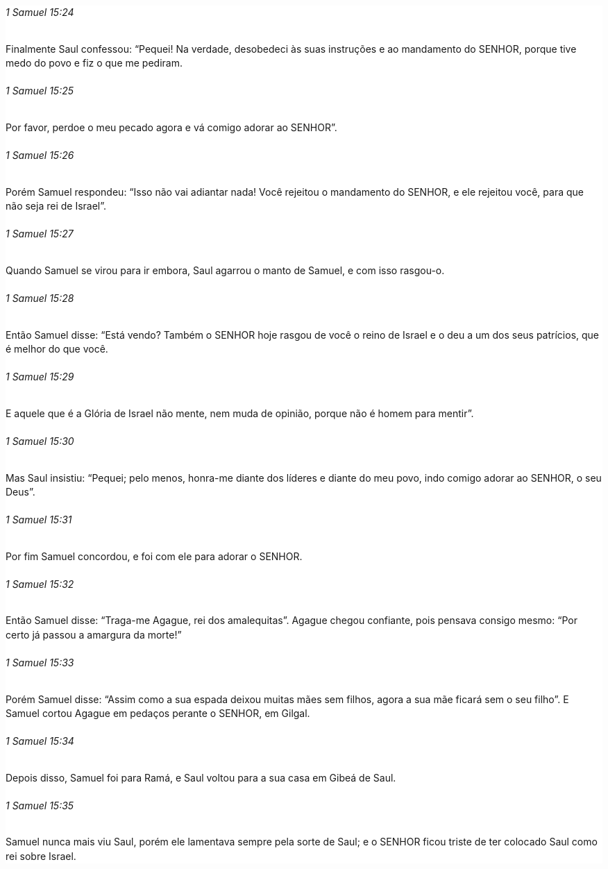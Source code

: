 ###### 1 Samuel 15:24

Finalmente Saul confessou: “Pequei! Na verdade, desobedeci às suas instruções e ao mandamento do SENHOR, porque tive medo do povo e fiz o que me pediram.

###### 1 Samuel 15:25

Por favor, perdoe o meu pecado agora e vá comigo adorar ao SENHOR”.

###### 1 Samuel 15:26

Porém Samuel respondeu: “Isso não vai adiantar nada! Você rejeitou o mandamento do SENHOR, e ele rejeitou você, para que não seja rei de Israel”.

###### 1 Samuel 15:27

Quando Samuel se virou para ir embora, Saul agarrou o manto de Samuel, e com isso rasgou-o.

###### 1 Samuel 15:28

Então Samuel disse: “Está vendo? Também o SENHOR hoje rasgou de você o reino de Israel e o deu a um dos seus patrícios, que é melhor do que você.

###### 1 Samuel 15:29

E aquele que é a Glória de Israel não mente, nem muda de opinião, porque não é homem para mentir”.

###### 1 Samuel 15:30

Mas Saul insistiu: “Pequei; pelo menos, honra-me diante dos líderes e diante do meu povo, indo comigo adorar ao SENHOR, o seu Deus”.

###### 1 Samuel 15:31

Por fim Samuel concordou, e foi com ele para adorar o SENHOR.

###### 1 Samuel 15:32

Então Samuel disse: “Traga-me Agague, rei dos amalequitas”. Agague chegou confiante, pois pensava consigo mesmo: “Por certo já passou a amargura da morte!”

###### 1 Samuel 15:33

Porém Samuel disse: “Assim como a sua espada deixou muitas mães sem filhos, agora a sua mãe ficará sem o seu filho”. E Samuel cortou Agague em pedaços perante o SENHOR, em Gilgal.

###### 1 Samuel 15:34

Depois disso, Samuel foi para Ramá, e Saul voltou para a sua casa em Gibeá de Saul.

###### 1 Samuel 15:35

Samuel nunca mais viu Saul, porém ele lamentava sempre pela sorte de Saul; e o SENHOR ficou triste de ter colocado Saul como rei sobre Israel.

